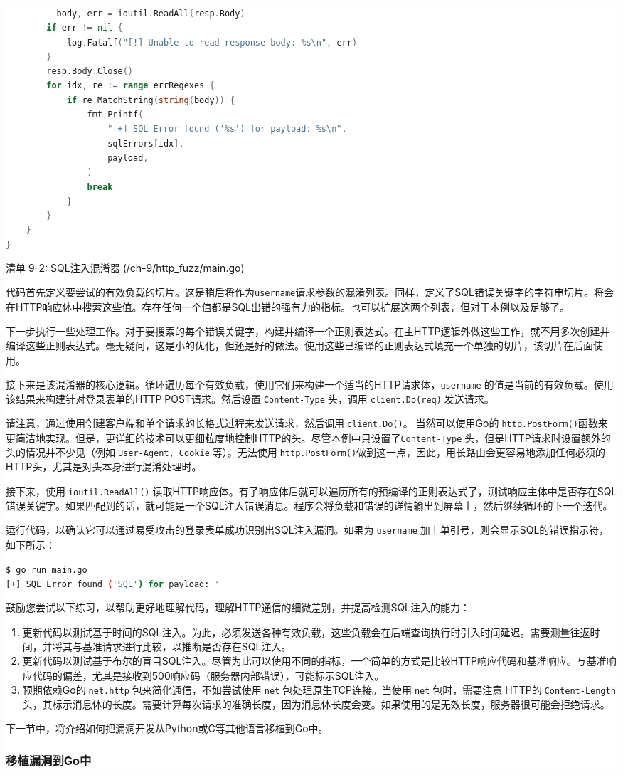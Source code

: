 ```go
          body, err = ioutil.ReadAll(resp.Body) 
        if err != nil {
            log.Fatalf("[!] Unable to read response body: %s\n", err) 
        }
        resp.Body.Close()
        for idx, re := range errRegexes { 
            if re.MatchString(string(body)) {
                fmt.Printf(
                    "[+] SQL Error found ('%s') for payload: %s\n", 
                    sqlErrors[idx],
                    payload,
                )
                break 
            }
        } 
    }
}
```

清单 9-2: SQL注入混淆器 \(/ch-9/http\_fuzz/main.go\)

代码首先定义要尝试的有效负载的切片。这是稍后将作为`username`请求参数的混淆列表。同样，定义了SQL错误关键字的字符串切片。将会在HTTP响应体中搜索这些值。存在任何一个值都是SQL出错的强有力的指标。也可以扩展这两个列表，但对于本例以及足够了。

下一步执行一些处理工作。对于要搜索的每个错误关键字，构建并编译一个正则表达式。在主HTTP逻辑外做这些工作，就不用多次创建并编译这些正则表达式。毫无疑问，这是小的优化，但还是好的做法。使用这些已编译的正则表达式填充一个单独的切片，该切片在后面使用。

接下来是该混淆器的核心逻辑。循环遍历每个有效负载，使用它们来构建一个适当的HTTP请求体，`username` 的值是当前的有效负载。使用该结果来构建针对登录表单的HTTP POST请求。然后设置 `Content-Type` 头，调用 `client.Do(req)` 发送请求。

请注意，通过使用创建客户端和单个请求的长格式过程来发送请求，然后调用 `client.Do()`。 当然可以使用Go的 `http.PostForm()`函数来更简洁地实现。但是，更详细的技术可以更细粒度地控制HTTP的头。尽管本例中只设置了`Content-Type` 头，但是HTTP请求时设置额外的头的情况并不少见（例如 `User-Agent, Cookie` 等）。无法使用 `http.PostForm()`做到这一点，因此，用长路由会更容易地添加任何必须的HTTP头，尤其是对头本身进行混淆处理时。

接下来，使用 `ioutil.ReadAll()` 读取HTTP响应体。有了响应体后就可以遍历所有的预编译的正则表达式了，测试响应主体中是否存在SQL 错误关键字。如果匹配到的话，就可能是一个SQL注入错误消息。程序会将负载和错误的详情输出到屏幕上，然后继续循环的下一个迭代。

运行代码，以确认它可以通过易受攻击的登录表单成功识别出SQL注入漏洞。如果为 `username` 加上单引号，则会显示SQL的错误指示符，如下所示：

```bash
$ go run main.go
[+] SQL Error found ('SQL') for payload: '
```

鼓励您尝试以下练习，以帮助更好地理解代码，理解HTTP通信的细微差别，并提高检测SQL注入的能力：

1. 更新代码以测试基于时间的SQL注入。为此，必须发送各种有效负载，这些负载会在后端查询执行时引入时间延迟。需要测量往返时间，并将其与基准请求进行比较，以推断是否存在SQL注入。
2. 更新代码以测试基于布尔的盲目SQL注入。尽管为此可以使用不同的指标，一个简单的方式是比较HTTP响应代码和基准响应。与基准响应代码的偏差，尤其是接收到500响应码（服务器内部错误），可能标示SQL注入。
3. 预期依赖Go的 `net.http` 包来简化通信，不如尝试使用 `net` 包处理原生TCP连接。当使用 `net` 包时，需要注意 HTTP的 `Content-Length` 头，其标示消息体的长度。需要计算每次请求的准确长度，因为消息体长度会变。如果使用的是无效长度，服务器很可能会拒绝请求。

下一节中，将介绍如何把漏洞开发从Python或C等其他语言移植到Go中。

### 移植漏洞到Go中
